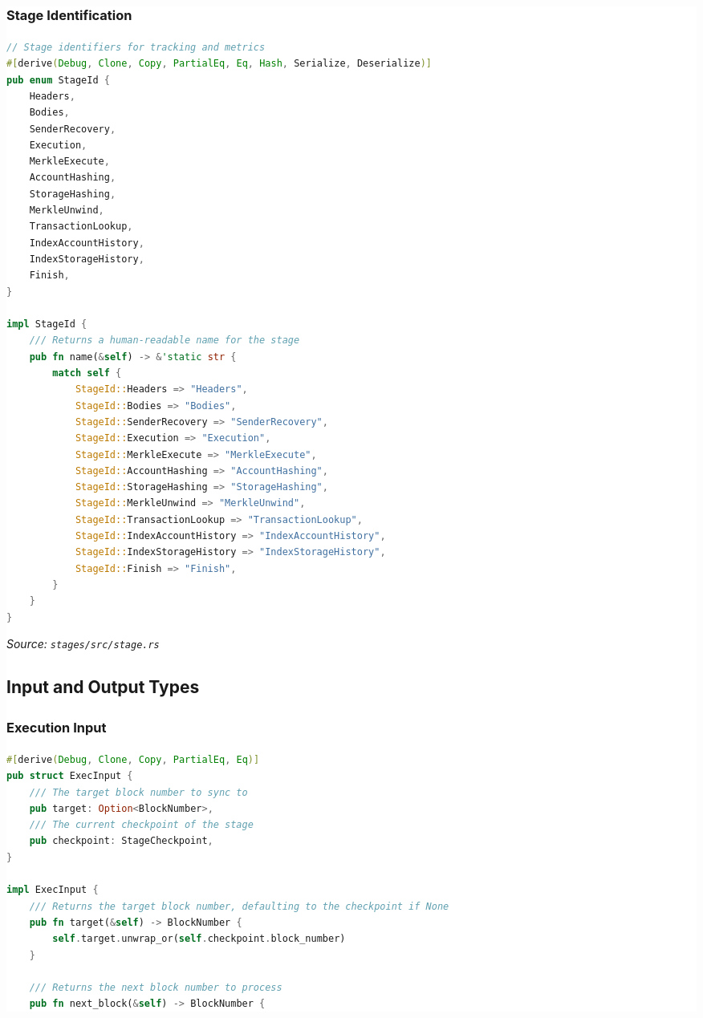 ### Stage Identification

```rust
// Stage identifiers for tracking and metrics
#[derive(Debug, Clone, Copy, PartialEq, Eq, Hash, Serialize, Deserialize)]
pub enum StageId {
    Headers,
    Bodies,
    SenderRecovery,
    Execution,
    MerkleExecute,
    AccountHashing,
    StorageHashing,
    MerkleUnwind,
    TransactionLookup,
    IndexAccountHistory,
    IndexStorageHistory,
    Finish,
}

impl StageId {
    /// Returns a human-readable name for the stage
    pub fn name(&self) -> &'static str {
        match self {
            StageId::Headers => "Headers",
            StageId::Bodies => "Bodies", 
            StageId::SenderRecovery => "SenderRecovery",
            StageId::Execution => "Execution",
            StageId::MerkleExecute => "MerkleExecute",
            StageId::AccountHashing => "AccountHashing",
            StageId::StorageHashing => "StorageHashing",
            StageId::MerkleUnwind => "MerkleUnwind",
            StageId::TransactionLookup => "TransactionLookup",
            StageId::IndexAccountHistory => "IndexAccountHistory",
            StageId::IndexStorageHistory => "IndexStorageHistory",
            StageId::Finish => "Finish",
        }
    }
}
```
*Source: `stages/src/stage.rs`*

## Input and Output Types

### Execution Input

```rust
#[derive(Debug, Clone, Copy, PartialEq, Eq)]
pub struct ExecInput {
    /// The target block number to sync to
    pub target: Option<BlockNumber>,
    /// The current checkpoint of the stage
    pub checkpoint: StageCheckpoint,
}

impl ExecInput {
    /// Returns the target block number, defaulting to the checkpoint if None
    pub fn target(&self) -> BlockNumber {
        self.target.unwrap_or(self.checkpoint.block_number)
    }
    
    /// Returns the next block number to process
    pub fn next_block(&self) -> BlockNumber {
```